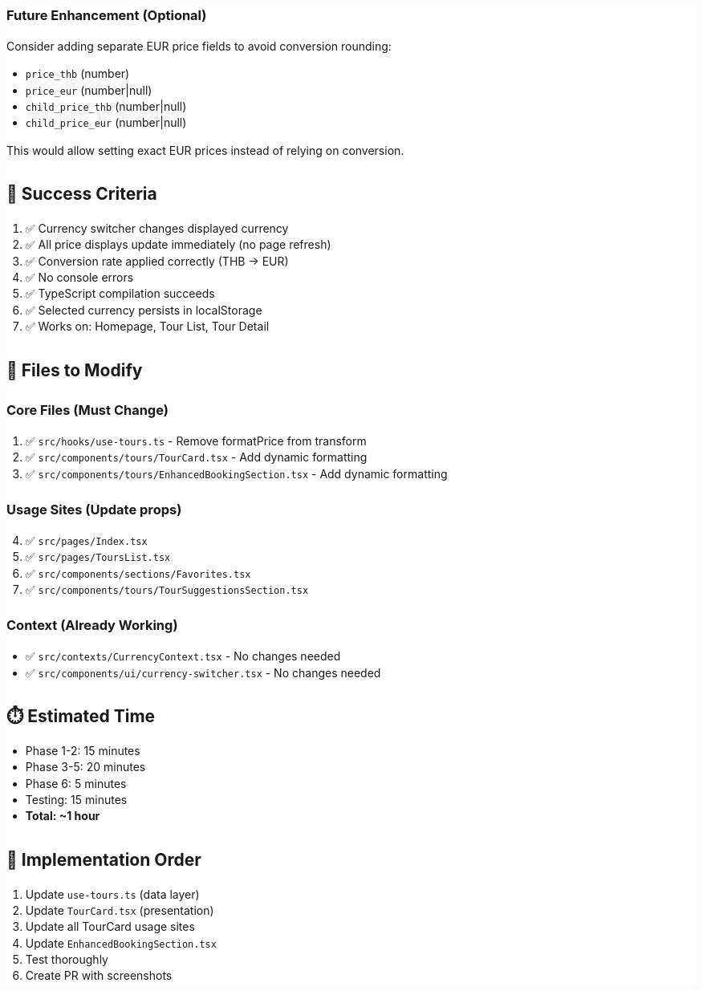 ### Future Enhancement (Optional)
Consider adding separate EUR price fields to avoid conversion rounding:
- `price_thb` (number)
- `price_eur` (number|null)
- `child_price_thb` (number|null)
- `child_price_eur` (number|null)

This would allow setting exact EUR prices instead of relying on conversion.

## 🎯 Success Criteria

1. ✅ Currency switcher changes displayed currency
2. ✅ All price displays update immediately (no page refresh)
3. ✅ Conversion rate applied correctly (THB → EUR)
4. ✅ No console errors
5. ✅ TypeScript compilation succeeds
6. ✅ Selected currency persists in localStorage
7. ✅ Works on: Homepage, Tour List, Tour Detail

## 📝 Files to Modify

### Core Files (Must Change)
1. ✅ `src/hooks/use-tours.ts` - Remove formatPrice from transform
2. ✅ `src/components/tours/TourCard.tsx` - Add dynamic formatting
3. ✅ `src/components/tours/EnhancedBookingSection.tsx` - Add dynamic formatting

### Usage Sites (Update props)
4. ✅ `src/pages/Index.tsx`
5. ✅ `src/pages/ToursList.tsx`
6. ✅ `src/components/sections/Favorites.tsx`
7. ✅ `src/components/tours/TourSuggestionsSection.tsx`

### Context (Already Working)
- ✅ `src/contexts/CurrencyContext.tsx` - No changes needed
- ✅ `src/components/ui/currency-switcher.tsx` - No changes needed

## ⏱️ Estimated Time
- Phase 1-2: 15 minutes
- Phase 3-5: 20 minutes
- Phase 6: 5 minutes
- Testing: 15 minutes
- **Total: ~1 hour**

## 🚀 Implementation Order
1. Update `use-tours.ts` (data layer)
2. Update `TourCard.tsx` (presentation)
3. Update all TourCard usage sites
4. Update `EnhancedBookingSection.tsx`
5. Test thoroughly
6. Create PR with screenshots
